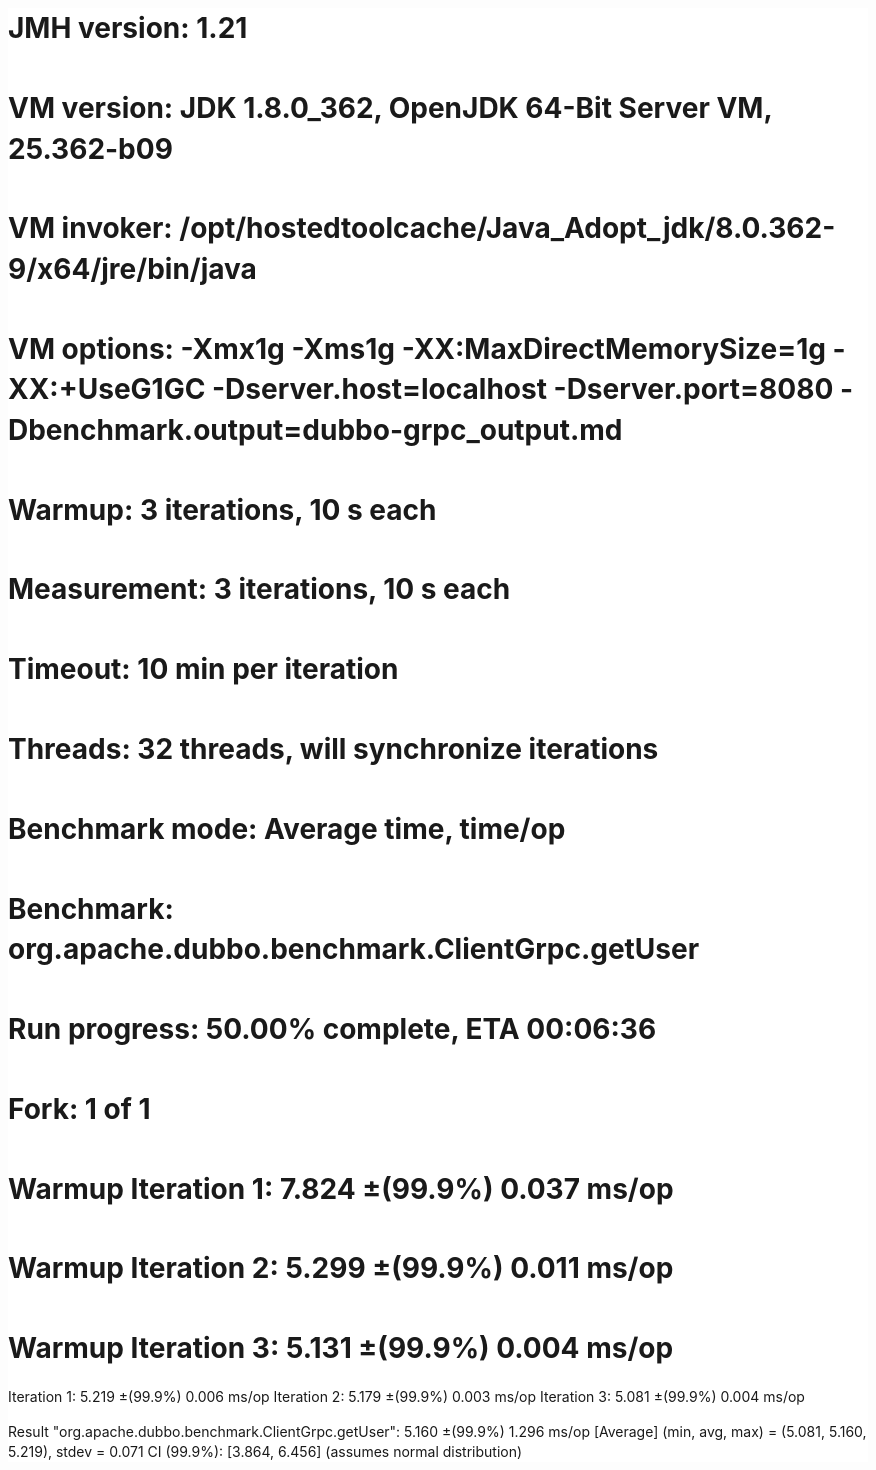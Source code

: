 
# JMH version: 1.21
# VM version: JDK 1.8.0_362, OpenJDK 64-Bit Server VM, 25.362-b09
# VM invoker: /opt/hostedtoolcache/Java_Adopt_jdk/8.0.362-9/x64/jre/bin/java
# VM options: -Xmx1g -Xms1g -XX:MaxDirectMemorySize=1g -XX:+UseG1GC -Dserver.host=localhost -Dserver.port=8080 -Dbenchmark.output=dubbo-grpc_output.md
# Warmup: 3 iterations, 10 s each
# Measurement: 3 iterations, 10 s each
# Timeout: 10 min per iteration
# Threads: 32 threads, will synchronize iterations
# Benchmark mode: Average time, time/op
# Benchmark: org.apache.dubbo.benchmark.ClientGrpc.getUser

# Run progress: 50.00% complete, ETA 00:06:36
# Fork: 1 of 1
# Warmup Iteration   1: 7.824 ±(99.9%) 0.037 ms/op
# Warmup Iteration   2: 5.299 ±(99.9%) 0.011 ms/op
# Warmup Iteration   3: 5.131 ±(99.9%) 0.004 ms/op
Iteration   1: 5.219 ±(99.9%) 0.006 ms/op
Iteration   2: 5.179 ±(99.9%) 0.003 ms/op
Iteration   3: 5.081 ±(99.9%) 0.004 ms/op


Result "org.apache.dubbo.benchmark.ClientGrpc.getUser":
  5.160 ±(99.9%) 1.296 ms/op [Average]
  (min, avg, max) = (5.081, 5.160, 5.219), stdev = 0.071
  CI (99.9%): [3.864, 6.456] (assumes normal distribution)
